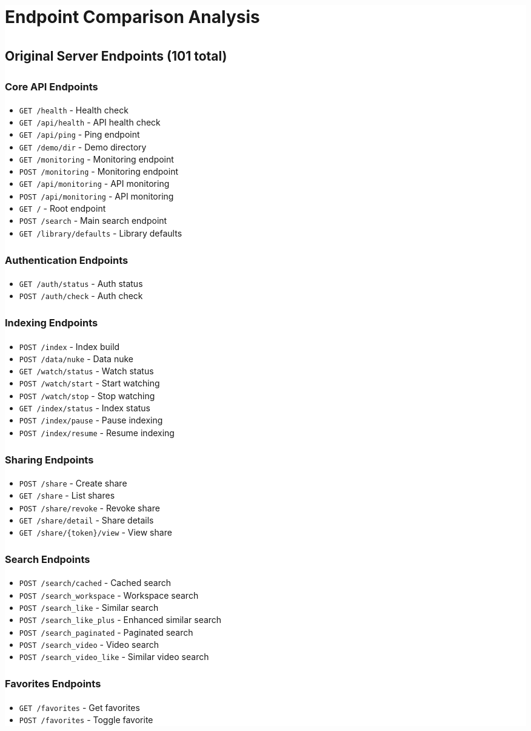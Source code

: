 # Endpoint Comparison Analysis

## Original Server Endpoints (101 total)

### Core API Endpoints
- `GET /health` - Health check
- `GET /api/health` - API health check
- `GET /api/ping` - Ping endpoint
- `GET /demo/dir` - Demo directory
- `GET /monitoring` - Monitoring endpoint
- `POST /monitoring` - Monitoring endpoint
- `GET /api/monitoring` - API monitoring
- `POST /api/monitoring` - API monitoring
- `GET /` - Root endpoint
- `POST /search` - Main search endpoint
- `GET /library/defaults` - Library defaults

### Authentication Endpoints
- `GET /auth/status` - Auth status
- `POST /auth/check` - Auth check

### Indexing Endpoints
- `POST /index` - Index build
- `POST /data/nuke` - Data nuke
- `GET /watch/status` - Watch status
- `POST /watch/start` - Start watching
- `POST /watch/stop` - Stop watching
- `GET /index/status` - Index status
- `POST /index/pause` - Pause indexing
- `POST /index/resume` - Resume indexing

### Sharing Endpoints
- `POST /share` - Create share
- `GET /share` - List shares
- `POST /share/revoke` - Revoke share
- `GET /share/detail` - Share details
- `GET /share/{token}/view` - View share

### Search Endpoints
- `POST /search/cached` - Cached search
- `POST /search_workspace` - Workspace search
- `POST /search_like` - Similar search
- `POST /search_like_plus` - Enhanced similar search
- `POST /search_paginated` - Paginated search
- `POST /search_video` - Video search
- `POST /search_video_like` - Similar video search

### Favorites Endpoints
- `GET /favorites` - Get favorites
- `POST /favorites` - Toggle favorite
